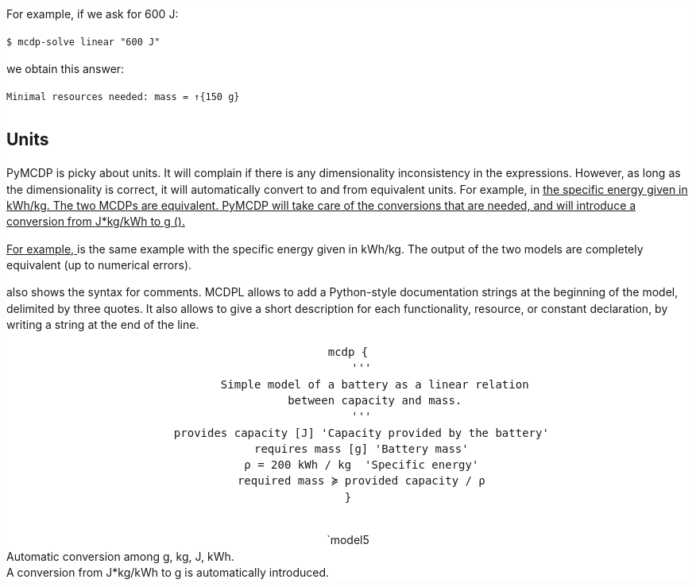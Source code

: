
For example, if we ask for <fvalue>600 J</fvalue>:

    $ mcdp-solve linear "600 J"

we obtain this answer:

    Minimal resources needed: mass = ↑{150 g}




## Units

PyMCDP is picky about units. It will complain if there is any dimensionality
inconsistency in the expressions. However, as long as the dimensionality is
correct, it will automatically convert to and from equivalent units. For
example, in <a href="#code:conversion"/> the specific energy given in
<mcdp-poset>kWh/kg</mcdp-poset>. The two MCDPs are equivalent. PyMCDP will take
care of the conversions that are needed, and will introduce a conversion from
<mcdp-poset>J*kg/kWh</mcdp-poset> to <mcdp-poset>g</mcdp-poset> (<a
href="#fig:conversion"/>).



For example, [](#code:conversion) is the same example with the specific energy
given in <mcdp-poset>kWh/kg</mcdp-poset>. The output of the two models are
completely equivalent (up to numerical errors).

[](#code:conversion) also shows the syntax for comments. MCDPL allows to add a
Python-style documentation strings at the beginning of the model, delimited by
three quotes. It also allows to give a short description for each functionality,
resource, or constant declaration, by writing a string at the end of the line.

<center>
    <pre class='mcdp' id='model5' figure-id='code:conversion'>
mcdp {
    '''
        Simple model of a battery as a linear relation
        between capacity and mass.
    '''
    provides capacity [J] 'Capacity provided by the battery'
    requires mass [g] 'Battery mass'
    ρ = 200 kWh / kg  'Specific energy'
    required mass ≽ provided capacity / ρ
}
    </pre>
    <!-- do not put in col2 - this is large -->
    <render class='ndp_graph_enclosed_LR'
            figure-id="fig:conversion" style='max-width: 100%'>
            `model5
    </render>
</center>

<figcaption id='code:conversion:caption'>
    Automatic conversion among <poset>g</poset>, <poset>kg</poset>,
    <poset>J</poset>, <poset>kWh</poset>.
</figcaption>

<figcaption id='fig:conversion:caption'>
    A conversion from <poset>J*kg/kWh</poset> to <poset>g</poset>
    is automatically introduced.
</figcaption>
